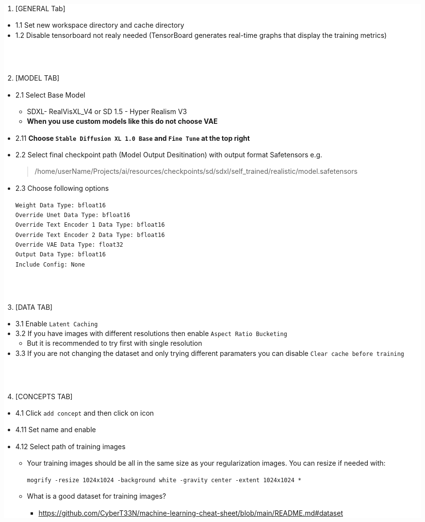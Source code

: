 
1. [GENERAL Tab]
- 1.1 Set new workspace directory and cache directory
- 1.2 Disable tensorboard not realy needed (TensorBoard generates real-time graphs that display the training metrics)



<br><br>

2. [MODEL TAB]
- 2.1 Select Base Model
  - SDXL- RealVisXL_V4 or SD 1.5 - Hyper Realism V3
  - **When you use custom models like this do not choose VAE**

- 2.11 **Choose `Stable Diffusion XL 1.0 Base` and `Fine Tune` at the top right**

- 2.2 Select final checkpoint path (Model Output Desitination) with output format Safetensors e.g.
  > /home/userName/Projects/ai/resources/checkpoints/sd/sdxl/self_trained/realistic/model.safetensors

- 2.3 Choose following options
     ```
     Weight Data Type: bfloat16
     Override Unet Data Type: bfloat16
     Override Text Encoder 1 Data Type: bfloat16
     Override Text Encoder 2 Data Type: bfloat16
     Override VAE Data Type: float32
     Output Data Type: bfloat16
     Include Config: None
     ```



<br><br>

3. [DATA TAB]
- 3.1 Enable `Latent Caching` 
- 3.2 If you have images with different resolutions then enable `Aspect Ratio Bucketing`
    - But it is recommended to try first with single resolution
- 3.3 If you are not changing the dataset and only trying different paramaters you can disable `Clear cache before training`



<br><br>

4. [CONCEPTS TAB]
- 4.1 Click `add concept` and then click on icon
- 4.11 Set name and enable

- 4.12 Select path of training images
  - Your training images should be all in the same size as your regularization images. You can resize if needed with:
     ```shell
     mogrify -resize 1024x1024 -background white -gravity center -extent 1024x1024 *
     ```

  - What is a good dataset for training images?
    - https://github.com/CyberT33N/machine-learning-cheat-sheet/blob/main/README.md#dataset 
